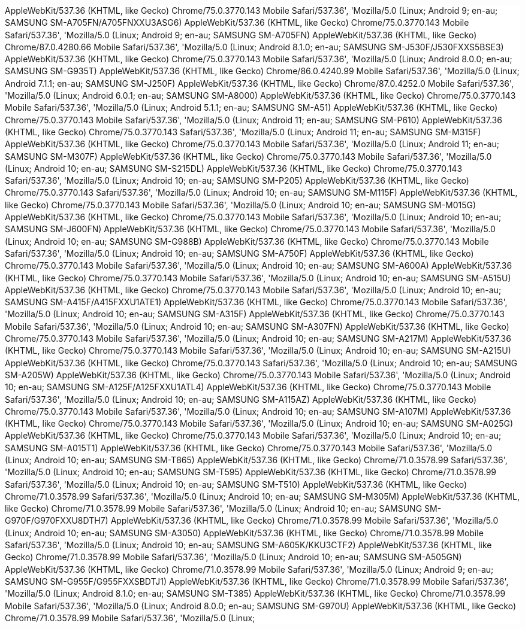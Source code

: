 AppleWebKit/537.36 (KHTML, like Gecko) Chrome/75.0.3770.143 Mobile Safari/537.36', 'Mozilla/5.0 (Linux; Android 9; en-au; SAMSUNG SM-A705FN/A705FNXXU3ASG6) AppleWebKit/537.36 (KHTML, like Gecko) Chrome/75.0.3770.143 Mobile Safari/537.36', 'Mozilla/5.0 (Linux; Android 9; en-au; SAMSUNG SM-A705FN) AppleWebKit/537.36 (KHTML, like Gecko) Chrome/87.0.4280.66 Mobile Safari/537.36', 'Mozilla/5.0 (Linux; Android 8.1.0; en-au; SAMSUNG SM-J530F/J530FXXS5BSE3) AppleWebKit/537.36 (KHTML, like Gecko) Chrome/75.0.3770.143 Mobile Safari/537.36', 'Mozilla/5.0 (Linux; Android 8.0.0; en-au; SAMSUNG SM-G935T) AppleWebKit/537.36 (KHTML, like Gecko) Chrome/86.0.4240.99 Mobile Safari/537.36', 'Mozilla/5.0 (Linux; Android 7.1.1; en-au; SAMSUNG SM-J250F) AppleWebKit/537.36 (KHTML, like Gecko) Chrome/87.0.4252.0 Mobile Safari/537.36', 'Mozilla/5.0 (Linux; Android 6.0.1; en-au; SAMSUNG SM-A8000) AppleWebKit/537.36 (KHTML, like Gecko) Chrome/75.0.3770.143 Mobile Safari/537.36', 'Mozilla/5.0 (Linux; Android 5.1.1; en-au; SAMSUNG SM-A51) AppleWebKit/537.36 (KHTML, like Gecko) Chrome/75.0.3770.143 Mobile Safari/537.36', 'Mozilla/5.0 (Linux; Android 11; en-au; SAMSUNG SM-P610) AppleWebKit/537.36 (KHTML, like Gecko) Chrome/75.0.3770.143 Safari/537.36', 'Mozilla/5.0 (Linux; Android 11; en-au; SAMSUNG SM-M315F) AppleWebKit/537.36 (KHTML, like Gecko) Chrome/75.0.3770.143 Mobile Safari/537.36', 'Mozilla/5.0 (Linux; Android 11; en-au; SAMSUNG SM-M307F) AppleWebKit/537.36 (KHTML, like Gecko) Chrome/75.0.3770.143 Mobile Safari/537.36', 'Mozilla/5.0 (Linux; Android 10; en-au; SAMSUNG SM-S215DL) AppleWebKit/537.36 (KHTML, like Gecko) Chrome/75.0.3770.143 Safari/537.36', 'Mozilla/5.0 (Linux; Android 10; en-au; SAMSUNG SM-P205) AppleWebKit/537.36 (KHTML, like Gecko) Chrome/75.0.3770.143 Safari/537.36', 'Mozilla/5.0 (Linux; Android 10; en-au; SAMSUNG SM-M115F) AppleWebKit/537.36 (KHTML, like Gecko) Chrome/75.0.3770.143 Mobile Safari/537.36', 'Mozilla/5.0 (Linux; Android 10; en-au; SAMSUNG SM-M015G) AppleWebKit/537.36 (KHTML, like Gecko) Chrome/75.0.3770.143 Mobile Safari/537.36', 'Mozilla/5.0 (Linux; Android 10; en-au; SAMSUNG SM-J600FN) AppleWebKit/537.36 (KHTML, like Gecko) Chrome/75.0.3770.143 Mobile Safari/537.36', 'Mozilla/5.0 (Linux; Android 10; en-au; SAMSUNG SM-G988B) AppleWebKit/537.36 (KHTML, like Gecko) Chrome/75.0.3770.143 Mobile Safari/537.36', 'Mozilla/5.0 (Linux; Android 10; en-au; SAMSUNG SM-A750F) AppleWebKit/537.36 (KHTML, like Gecko) Chrome/75.0.3770.143 Mobile Safari/537.36', 'Mozilla/5.0 (Linux; Android 10; en-au; SAMSUNG SM-A600A) AppleWebKit/537.36 (KHTML, like Gecko) Chrome/75.0.3770.143 Mobile Safari/537.36', 'Mozilla/5.0 (Linux; Android 10; en-au; SAMSUNG SM-A515U) AppleWebKit/537.36 (KHTML, like Gecko) Chrome/75.0.3770.143 Mobile Safari/537.36', 'Mozilla/5.0 (Linux; Android 10; en-au; SAMSUNG SM-A415F/A415FXXU1ATE1) AppleWebKit/537.36 (KHTML, like Gecko) Chrome/75.0.3770.143 Mobile Safari/537.36', 'Mozilla/5.0 (Linux; Android 10; en-au; SAMSUNG SM-A315F) AppleWebKit/537.36 (KHTML, like Gecko) Chrome/75.0.3770.143 Mobile Safari/537.36', 'Mozilla/5.0 (Linux; Android 10; en-au; SAMSUNG SM-A307FN) AppleWebKit/537.36 (KHTML, like Gecko) Chrome/75.0.3770.143 Mobile Safari/537.36', 'Mozilla/5.0 (Linux; Android 10; en-au; SAMSUNG SM-A217M) AppleWebKit/537.36 (KHTML, like Gecko) Chrome/75.0.3770.143 Mobile Safari/537.36', 'Mozilla/5.0 (Linux; Android 10; en-au; SAMSUNG SM-A215U) AppleWebKit/537.36 (KHTML, like Gecko) Chrome/75.0.3770.143 Safari/537.36', 'Mozilla/5.0 (Linux; Android 10; en-au; SAMSUNG SM-A205W) AppleWebKit/537.36 (KHTML, like Gecko) Chrome/75.0.3770.143 Mobile Safari/537.36', 'Mozilla/5.0 (Linux; Android 10; en-au; SAMSUNG SM-A125F/A125FXXU1ATL4) AppleWebKit/537.36 (KHTML, like Gecko) Chrome/75.0.3770.143 Mobile Safari/537.36', 'Mozilla/5.0 (Linux; Android 10; en-au; SAMSUNG SM-A115AZ) AppleWebKit/537.36 (KHTML, like Gecko) Chrome/75.0.3770.143 Mobile Safari/537.36', 'Mozilla/5.0 (Linux; Android 10; en-au; SAMSUNG SM-A107M) AppleWebKit/537.36 (KHTML, like Gecko) Chrome/75.0.3770.143 Mobile Safari/537.36', 'Mozilla/5.0 (Linux; Android 10; en-au; SAMSUNG SM-A025G) AppleWebKit/537.36 (KHTML, like Gecko) Chrome/75.0.3770.143 Mobile Safari/537.36', 'Mozilla/5.0 (Linux; Android 10; en-au; SAMSUNG SM-A015T1) AppleWebKit/537.36 (KHTML, like Gecko) Chrome/75.0.3770.143 Mobile Safari/537.36', 'Mozilla/5.0 (Linux; Android 10; en-au; SAMSUNG SM-T865) AppleWebKit/537.36 (KHTML, like Gecko) Chrome/71.0.3578.99 Safari/537.36', 'Mozilla/5.0 (Linux; Android 10; en-au; SAMSUNG SM-T595) AppleWebKit/537.36 (KHTML, like Gecko) Chrome/71.0.3578.99 Safari/537.36', 'Mozilla/5.0 (Linux; Android 10; en-au; SAMSUNG SM-T510) AppleWebKit/537.36 (KHTML, like Gecko) Chrome/71.0.3578.99 Safari/537.36', 'Mozilla/5.0 (Linux; Android 10; en-au; SAMSUNG SM-M305M) AppleWebKit/537.36 (KHTML, like Gecko) Chrome/71.0.3578.99 Mobile Safari/537.36', 'Mozilla/5.0 (Linux; Android 10; en-au; SAMSUNG SM-G970F/G970FXXU8DTH7) AppleWebKit/537.36 (KHTML, like Gecko) Chrome/71.0.3578.99 Mobile Safari/537.36', 'Mozilla/5.0 (Linux; Android 10; en-au; SAMSUNG SM-A3050) AppleWebKit/537.36 (KHTML, like Gecko) Chrome/71.0.3578.99 Mobile Safari/537.36', 'Mozilla/5.0 (Linux; Android 10; en-au; SAMSUNG SM-A605K/KKU3CTF2) AppleWebKit/537.36 (KHTML, like Gecko) Chrome/71.0.3578.99 Mobile Safari/537.36', 'Mozilla/5.0 (Linux; Android 10; en-au; SAMSUNG SM-A505GN) AppleWebKit/537.36 (KHTML, like Gecko) Chrome/71.0.3578.99 Mobile Safari/537.36', 'Mozilla/5.0 (Linux; Android 9; en-au; SAMSUNG SM-G955F/G955FXXSBDTJ1) AppleWebKit/537.36 (KHTML, like Gecko) Chrome/71.0.3578.99 Mobile Safari/537.36', 'Mozilla/5.0 (Linux; Android 8.1.0; en-au; SAMSUNG SM-T385) AppleWebKit/537.36 (KHTML, like Gecko) Chrome/71.0.3578.99 Mobile Safari/537.36', 'Mozilla/5.0 (Linux; Android 8.0.0; en-au; SAMSUNG SM-G970U) AppleWebKit/537.36 (KHTML, like Gecko) Chrome/71.0.3578.99 Mobile Safari/537.36', 'Mozilla/5.0 (Linux;